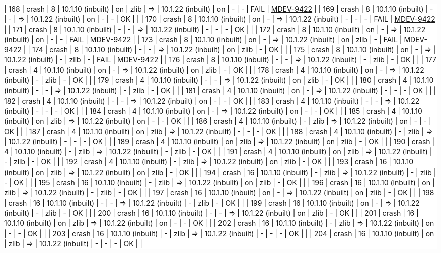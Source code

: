 | 168 | crash | 8 | 10.1.10 (inbuilt) | on | zlib | => | 10.1.22 (inbuilt) | on | - | - | FAIL | [MDEV-9422](https://jira.mariadb.org/browse/MDEV-9422) |
| 169 | crash | 8 | 10.1.10 (inbuilt) | - | - | => | 10.1.22 (inbuilt) | on | - | - | OK |  |
| 170 | crash | 8 | 10.1.10 (inbuilt) | on | - | => | 10.1.22 (inbuilt) | - | - | - | FAIL | [MDEV-9422](https://jira.mariadb.org/browse/MDEV-9422) |
| 171 | crash | 8 | 10.1.10 (inbuilt) | - | - | => | 10.1.22 (inbuilt) | - | - | - | OK |  |
| 172 | crash | 8 | 10.1.10 (inbuilt) | on | - | => | 10.1.22 (inbuilt) | on | - | - | FAIL | [MDEV-9422](https://jira.mariadb.org/browse/MDEV-9422) |
| 173 | crash | 8 | 10.1.10 (inbuilt) | on | - | => | 10.1.22 (inbuilt) | on | zlib | - | FAIL | [MDEV-9422](https://jira.mariadb.org/browse/MDEV-9422) |
| 174 | crash | 8 | 10.1.10 (inbuilt) | - | - | => | 10.1.22 (inbuilt) | on | zlib | - | OK |  |
| 175 | crash | 8 | 10.1.10 (inbuilt) | on | - | => | 10.1.22 (inbuilt) | - | zlib | - | FAIL | [MDEV-9422](https://jira.mariadb.org/browse/MDEV-9422) |
| 176 | crash | 8 | 10.1.10 (inbuilt) | - | - | => | 10.1.22 (inbuilt) | - | zlib | - | OK |  |
| 177 | crash | 4 | 10.1.10 (inbuilt) | on | - | => | 10.1.22 (inbuilt) | on | zlib | - | OK |  |
| 178 | crash | 4 | 10.1.10 (inbuilt) | on | - | => | 10.1.22 (inbuilt) | - | zlib | - | OK |  |
| 179 | crash | 4 | 10.1.10 (inbuilt) | - | - | => | 10.1.22 (inbuilt) | on | zlib | - | OK |  |
| 180 | crash | 4 | 10.1.10 (inbuilt) | - | - | => | 10.1.22 (inbuilt) | - | zlib | - | OK |  |
| 181 | crash | 4 | 10.1.10 (inbuilt) | on | - | => | 10.1.22 (inbuilt) | - | - | - | OK |  |
| 182 | crash | 4 | 10.1.10 (inbuilt) | - | - | => | 10.1.22 (inbuilt) | on | - | - | OK |  |
| 183 | crash | 4 | 10.1.10 (inbuilt) | - | - | => | 10.1.22 (inbuilt) | - | - | - | OK |  |
| 184 | crash | 4 | 10.1.10 (inbuilt) | on | - | => | 10.1.22 (inbuilt) | on | - | - | OK |  |
| 185 | crash | 4 | 10.1.10 (inbuilt) | on | zlib | => | 10.1.22 (inbuilt) | on | - | - | OK |  |
| 186 | crash | 4 | 10.1.10 (inbuilt) | - | zlib | => | 10.1.22 (inbuilt) | on | - | - | OK |  |
| 187 | crash | 4 | 10.1.10 (inbuilt) | on | zlib | => | 10.1.22 (inbuilt) | - | - | - | OK |  |
| 188 | crash | 4 | 10.1.10 (inbuilt) | - | zlib | => | 10.1.22 (inbuilt) | - | - | - | OK |  |
| 189 | crash | 4 | 10.1.10 (inbuilt) | on | zlib | => | 10.1.22 (inbuilt) | on | zlib | - | OK |  |
| 190 | crash | 4 | 10.1.10 (inbuilt) | - | zlib | => | 10.1.22 (inbuilt) | - | zlib | - | OK |  |
| 191 | crash | 4 | 10.1.10 (inbuilt) | on | zlib | => | 10.1.22 (inbuilt) | - | zlib | - | OK |  |
| 192 | crash | 4 | 10.1.10 (inbuilt) | - | zlib | => | 10.1.22 (inbuilt) | on | zlib | - | OK |  |
| 193 | crash | 16 | 10.1.10 (inbuilt) | on | zlib | => | 10.1.22 (inbuilt) | on | zlib | - | OK |  |
| 194 | crash | 16 | 10.1.10 (inbuilt) | - | zlib | => | 10.1.22 (inbuilt) | - | zlib | - | OK |  |
| 195 | crash | 16 | 10.1.10 (inbuilt) | - | zlib | => | 10.1.22 (inbuilt) | on | zlib | - | OK |  |
| 196 | crash | 16 | 10.1.10 (inbuilt) | on | zlib | => | 10.1.22 (inbuilt) | - | zlib | - | OK |  |
| 197 | crash | 16 | 10.1.10 (inbuilt) | on | - | => | 10.1.22 (inbuilt) | on | zlib | - | OK |  |
| 198 | crash | 16 | 10.1.10 (inbuilt) | - | - | => | 10.1.22 (inbuilt) | - | zlib | - | OK |  |
| 199 | crash | 16 | 10.1.10 (inbuilt) | on | - | => | 10.1.22 (inbuilt) | - | zlib | - | OK |  |
| 200 | crash | 16 | 10.1.10 (inbuilt) | - | - | => | 10.1.22 (inbuilt) | on | zlib | - | OK |  |
| 201 | crash | 16 | 10.1.10 (inbuilt) | on | zlib | => | 10.1.22 (inbuilt) | on | - | - | OK |  |
| 202 | crash | 16 | 10.1.10 (inbuilt) | - | zlib | => | 10.1.22 (inbuilt) | on | - | - | OK |  |
| 203 | crash | 16 | 10.1.10 (inbuilt) | - | zlib | => | 10.1.22 (inbuilt) | - | - | - | OK |  |
| 204 | crash | 16 | 10.1.10 (inbuilt) | on | zlib | => | 10.1.22 (inbuilt) | - | - | - | OK |  |